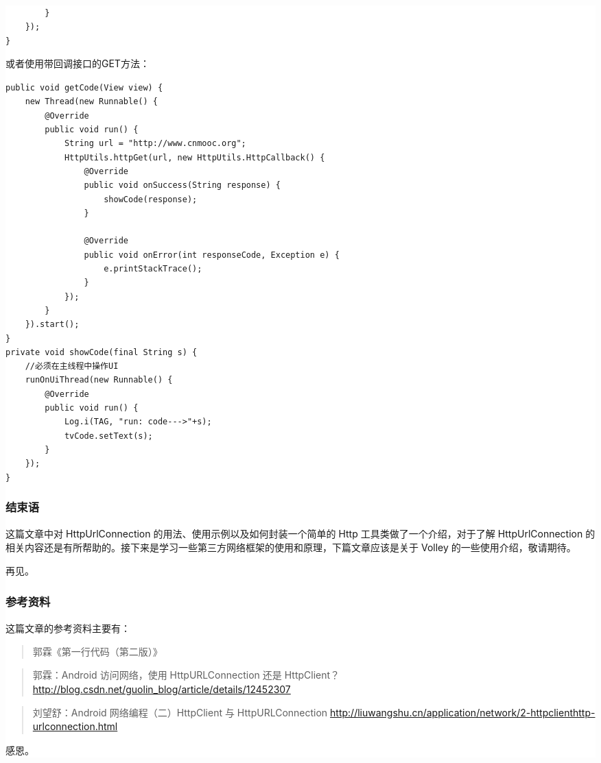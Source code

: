 ```
        }
    });
}
```

或者使用带回调接口的GET方法：

```
public void getCode(View view) {
    new Thread(new Runnable() {
        @Override
        public void run() {
            String url = "http://www.cnmooc.org";
	        HttpUtils.httpGet(url, new HttpUtils.HttpCallback() {
                @Override
                public void onSuccess(String response) {
                    showCode(response);
                }

                @Override
                public void onError(int responseCode, Exception e) {
                    e.printStackTrace();
                }
            });
	    }
    }).start();
}
private void showCode(final String s) {
    //必须在主线程中操作UI
    runOnUiThread(new Runnable() {
        @Override
        public void run() {
            Log.i(TAG, "run: code--->"+s);
            tvCode.setText(s);
        }
    });
}
```

### 结束语

这篇文章中对 HttpUrlConnection 的用法、使用示例以及如何封装一个简单的 Http 工具类做了一个介绍，对于了解 HttpUrlConnection 的相关内容还是有所帮助的。接下来是学习一些第三方网络框架的使用和原理，下篇文章应该是关于 Volley 的一些使用介绍，敬请期待。

再见。

### 参考资料

这篇文章的参考资料主要有：

> 郭霖《第一行代码（第二版）》

> 郭霖：Android 访问网络，使用 HttpURLConnection 还是 HttpClient？
> http://blog.csdn.net/guolin_blog/article/details/12452307

> 刘望舒：Android 网络编程（二）HttpClient 与 HttpURLConnection
> http://liuwangshu.cn/application/network/2-httpclienthttp-urlconnection.html

感恩。




